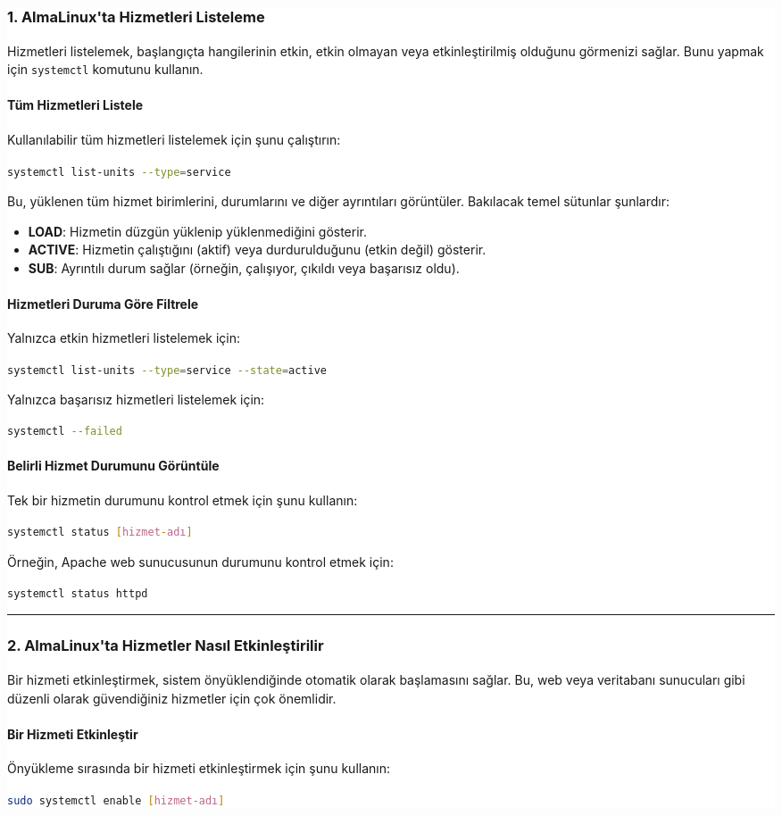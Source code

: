 ### 1. AlmaLinux'ta Hizmetleri Listeleme

Hizmetleri listelemek, başlangıçta hangilerinin etkin, etkin olmayan veya etkinleştirilmiş olduğunu görmenizi sağlar. Bunu yapmak için `systemctl` komutunu kullanın.

#### Tüm Hizmetleri Listele

Kullanılabilir tüm hizmetleri listelemek için şunu çalıştırın:

```bash
systemctl list-units --type=service
```

Bu, yüklenen tüm hizmet birimlerini, durumlarını ve diğer ayrıntıları görüntüler. Bakılacak temel sütunlar şunlardır:

- **LOAD**: Hizmetin düzgün yüklenip yüklenmediğini gösterir.
- **ACTIVE**: Hizmetin çalıştığını (aktif) veya durdurulduğunu (etkin değil) gösterir.
- **SUB**: Ayrıntılı durum sağlar (örneğin, çalışıyor, çıkıldı veya başarısız oldu).

#### Hizmetleri Duruma Göre Filtrele

Yalnızca etkin hizmetleri listelemek için:

```bash
systemctl list-units --type=service --state=active
```

Yalnızca başarısız hizmetleri listelemek için:

```bash
systemctl --failed
```

#### Belirli Hizmet Durumunu Görüntüle

Tek bir hizmetin durumunu kontrol etmek için şunu kullanın:

```bash
systemctl status [hizmet-adı]
```

Örneğin, Apache web sunucusunun durumunu kontrol etmek için:

```bash
systemctl status httpd
```

---

### 2. AlmaLinux'ta Hizmetler Nasıl Etkinleştirilir

Bir hizmeti etkinleştirmek, sistem önyüklendiğinde otomatik olarak başlamasını sağlar. Bu, web veya veritabanı sunucuları gibi düzenli olarak güvendiğiniz hizmetler için çok önemlidir.

#### Bir Hizmeti Etkinleştir

Önyükleme sırasında bir hizmeti etkinleştirmek için şunu kullanın:

```bash
sudo systemctl enable [hizmet-adı]
```
